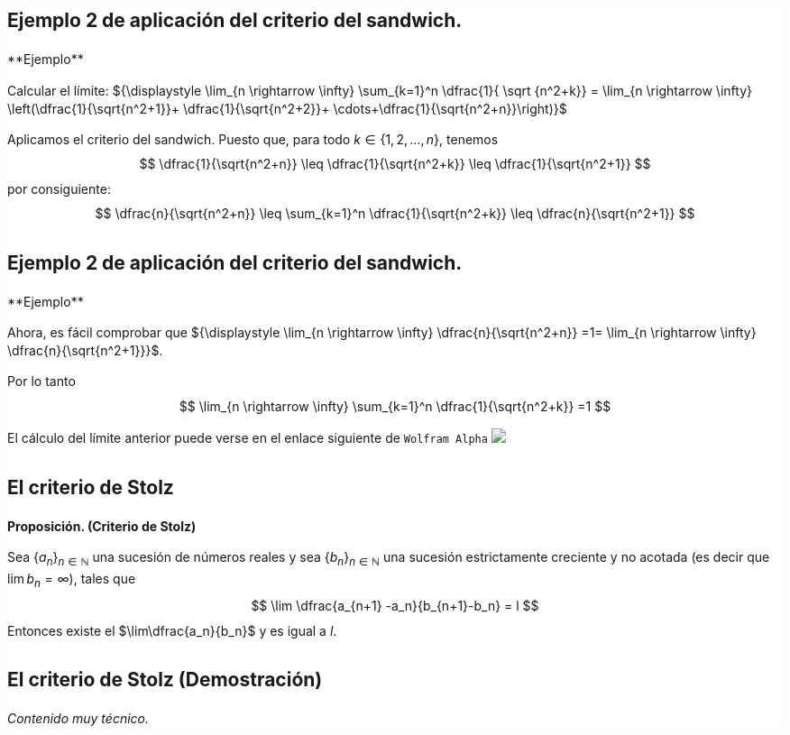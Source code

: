 ## Ejemplo 2 de aplicación del criterio del sandwich.
<div class="example"> **Ejemplo**

Calcular el límite: ${\displaystyle \lim_{n \rightarrow \infty} \sum_{k=1}^n \dfrac{1}{ \sqrt {n^2+k}} = \lim_{n \rightarrow \infty} \left(\dfrac{1}{\sqrt{n^2+1}}+ \dfrac{1}{\sqrt{n^2+2}}+ \cdots+\dfrac{1}{\sqrt{n^2+n}}\right)}$

Aplicamos el criterio del sandwich. Puesto que, para todo $k \in \{1,2, \ldots, n\}$, tenemos
$$
\dfrac{1}{\sqrt{n^2+n}} \leq \dfrac{1}{\sqrt{n^2+k}} \leq \dfrac{1}{\sqrt{n^2+1}}
$$
por consiguiente:
$$
\dfrac{n}{\sqrt{n^2+n}} \leq \sum_{k=1}^n \dfrac{1}{\sqrt{n^2+k}} \leq \dfrac{n}{\sqrt{n^2+1}}
$$

</div>

## Ejemplo 2 de aplicación del criterio del sandwich.

<div class="example"> **Ejemplo**

Ahora, es fácil comprobar que ${\displaystyle \lim_{n \rightarrow \infty} \dfrac{n}{\sqrt{n^2+n}} =1= \lim_{n \rightarrow \infty} \dfrac{n}{\sqrt{n^2+1}}}$.

Por lo tanto
$$
\lim_{n \rightarrow \infty} \sum_{k=1}^n \dfrac{1}{\sqrt{n^2+k}} =1
$$


El cálculo del límite anterior puede verse en el enlace siguiente de `Wolfram Alpha`
<l class="center">
[![](Images/wolfram.png)](https://www.wolframalpha.com/input/?i=Limit%5BSum%5B1%2FSqrt%5Bn%5E2%2Bk%5D%2C%7Bk%2C1%2Cn%7D%5D%2Cn-%3EInfinity%5D)
</l>
</div>

## El criterio de Stolz

<l class="prop">**Proposición. (Criterio de Stolz)**</l>

Sea $\{a_n\}_{n \in \mathbb{N}}$ una sucesión de números reales y sea $\{b_n\}_{n \in \mathbb{N}}$ una sucesión estrictamente creciente y no acotada (es decir que $\lim b_n = \infty$), tales que  
$$
\lim \dfrac{a_{n+1} -a_n}{b_{n+1}-b_n} = l
$$
Entonces existe el $\lim\dfrac{a_n}{b_n}$ y es igual a $l$.

## El criterio de Stolz (Demostración)

<div class="box">
<div class="important">
<i class="fa fa-dizzy"> Contenido muy técnico. </i>
</div>
</div>
